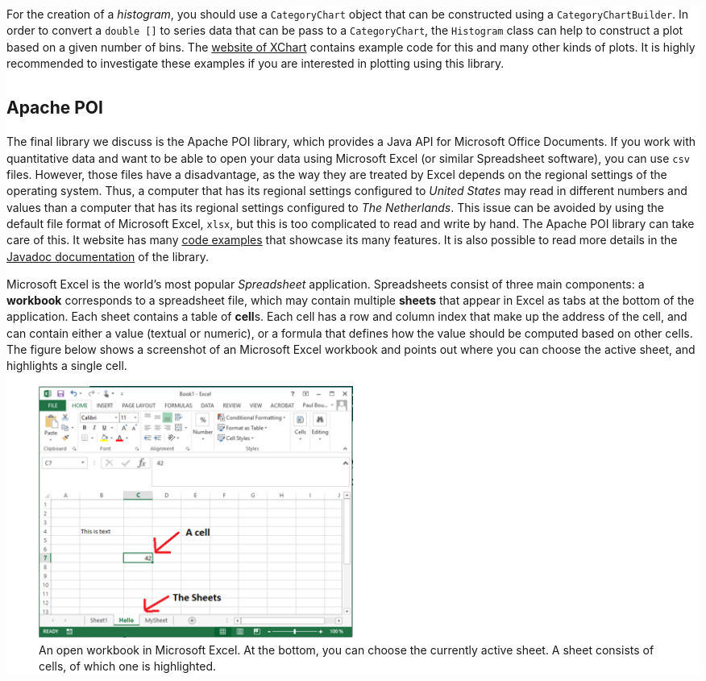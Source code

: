 For the creation of a *histogram*, you should use a `CategoryChart` object that can be constructed using a `CategoryChartBuilder`.
In order to convert a `double []` to series data that can be pass to a `CategoryChart`, the `Histogram` class can help to construct a plot based on a given number of bins.
The [website of XChart](https://knowm.org/open-source/xchart/xchart-example-code/) contains example code for this and many other kinds of plots. It is highly recommended to investigate these examples if you are interested in plotting using this library.

## Apache POI
The final library we discuss is the Apache POI library, which provides a Java API for Microsoft Office Documents. If you work with quantitative data and want to be able to open your data using Microsoft Excel (or similar Spreadsheet software), you can use `csv` files. However, those files have a disadvantage, as the way they are treated by Excel depends on the regional settings of the operating system.
Thus, a computer that has its regional settings configured to *United States* may read in different numbers and values than a computer that has its regional settings configured to *The Netherlands*.
This issue can be avoided by using the default file format of Microsoft Excel, `xlsx`, but this is too complicated to read and write by hand. The Apache POI library can take care of this. It website has many [code examples](https://poi.apache.org/components/spreadsheet/quick-guide.html) that showcase its many features. It is also possible to read more details in the [Javadoc documentation](https://poi.apache.org/apidocs/4.1/) of the library.

Microsoft Excel is the world’s most popular *Spreadsheet* application. Spreadsheets consist of three main components: a **workbook** corresponds to a spreadsheet file, which may contain multiple **sheets** that appear in Excel as tabs at the bottom of the application. Each sheet contains a table of **cell**s. Each cell has a row and column index that make up the address of the cell, and can contain either a value (textual or numeric), or a formula that defines how the value should be computed based on other cells. The figure below shows a screenshot of an Microsoft Excel workbook and points out where you can choose the active sheet, and highlights a single cell.

<figure>
<img src="/img/week6-excel.png" id="fig:excel" style="width:50.0%" alt="An open workbook in Microsoft Excel. At the bottom, you can choose the currently active sheet. A sheet consists of cells, of which one is highlighted." />
<figcaption aria-hidden="true">An open workbook in Microsoft Excel. At the bottom, you can choose the currently active sheet. A sheet consists of cells, of which one is highlighted.</figcaption>
</figure>
